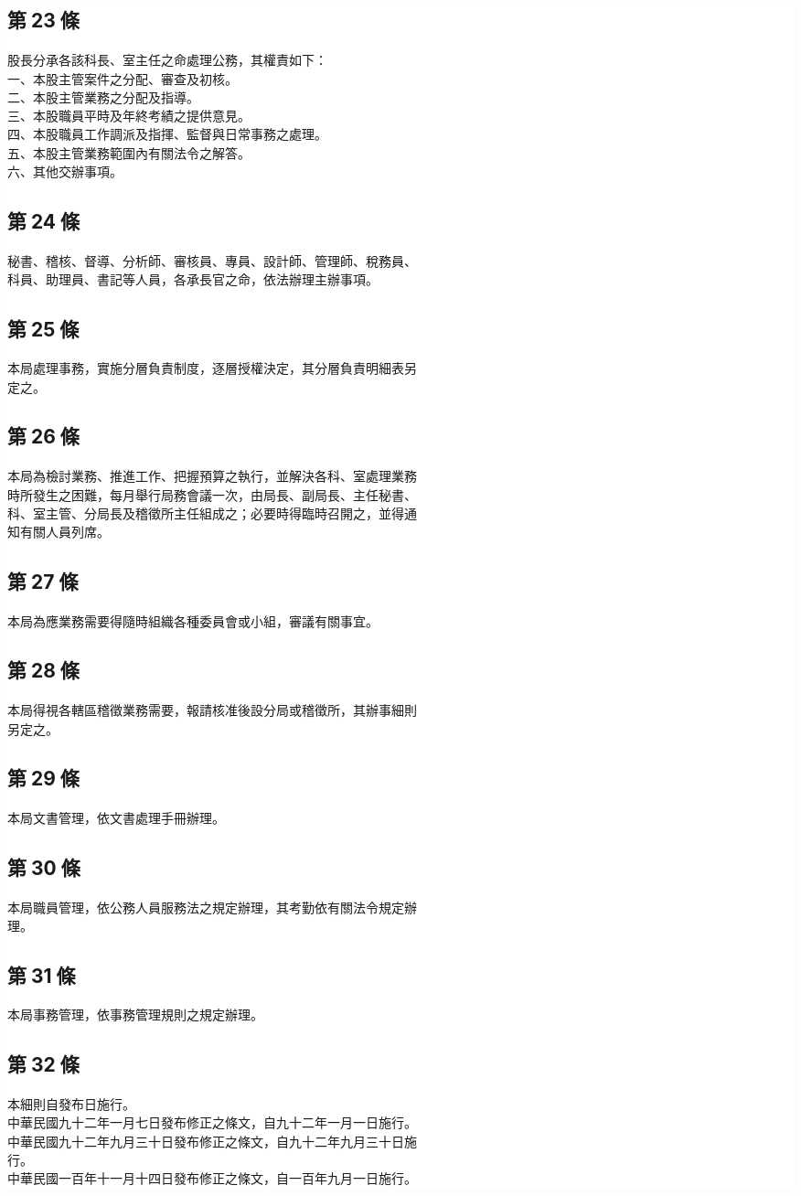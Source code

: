 第 23 條
--------
股長分承各該科長、室主任之命處理公務，其權責如下：  
一、本股主管案件之分配、審查及初核。  
二、本股主管業務之分配及指導。  
三、本股職員平時及年終考績之提供意見。  
四、本股職員工作調派及指揮、監督與日常事務之處理。  
五、本股主管業務範圍內有關法令之解答。  
六、其他交辦事項。

第 24 條
--------
秘書、稽核、督導、分析師、審核員、專員、設計師、管理師、稅務員、  
科員、助理員、書記等人員，各承長官之命，依法辦理主辦事項。

第 25 條
--------
本局處理事務，實施分層負責制度，逐層授權決定，其分層負責明細表另  
定之。

第 26 條
--------
本局為檢討業務、推進工作、把握預算之執行，並解決各科、室處理業務  
時所發生之困難，每月舉行局務會議一次，由局長、副局長、主任秘書、  
科、室主管、分局長及稽徵所主任組成之；必要時得臨時召開之，並得通  
知有關人員列席。

第 27 條
--------
本局為應業務需要得隨時組織各種委員會或小組，審議有關事宜。

第 28 條
--------
本局得視各轄區稽徵業務需要，報請核准後設分局或稽徵所，其辦事細則  
另定之。

第 29 條
--------
本局文書管理，依文書處理手冊辦理。

第 30 條
--------
本局職員管理，依公務人員服務法之規定辦理，其考勤依有關法令規定辦  
理。

第 31 條
--------
本局事務管理，依事務管理規則之規定辦理。

第 32 條
--------
本細則自發布日施行。  
中華民國九十二年一月七日發布修正之條文，自九十二年一月一日施行。  
中華民國九十二年九月三十日發布修正之條文，自九十二年九月三十日施  
行。  
中華民國一百年十一月十四日發布修正之條文，自一百年九月一日施行。

